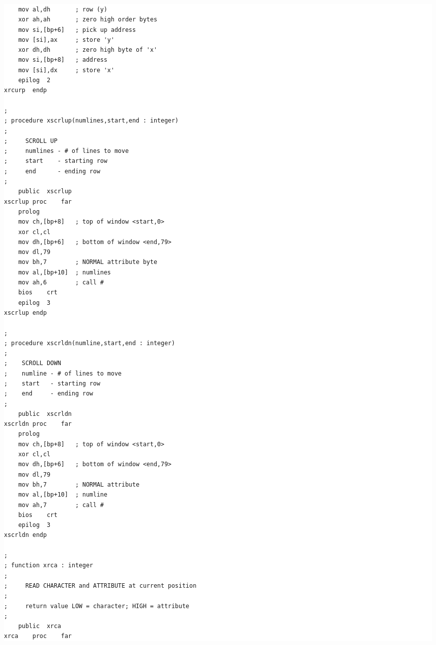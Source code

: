 ```
	mov	al,dh		; row (y)
	xor	ah,ah		; zero high order bytes
	mov	si,[bp+6]	; pick up address
	mov	[si],ax 	; store 'y'
	xor	dh,dh		; zero high byte of 'x'
	mov	si,[bp+8]	; address
	mov	[si],dx 	; store 'x'
	epilog	2
xrcurp	endp

;
; procedure xscrlup(numlines,start,end : integer)
;
;     SCROLL UP
;	  numlines - # of lines to move
;	  start    - starting row
;	  end	   - ending row
;
	public	xscrlup
xscrlup proc	far
	prolog
	mov	ch,[bp+8]	; top of window <start,0>
	xor	cl,cl
	mov	dh,[bp+6]	; bottom of window <end,79>
	mov	dl,79
	mov	bh,7		; NORMAL attribute byte
	mov	al,[bp+10]	; numlines
	mov	ah,6		; call #
	bios	crt
	epilog	3
xscrlup endp

;
; procedure xscrldn(numline,start,end : integer)
;
;    SCROLL DOWN
;	 numline - # of lines to move
;	 start	 - starting row
;	 end	 - ending row
;
	public	xscrldn
xscrldn proc	far
	prolog
	mov	ch,[bp+8]	; top of window <start,0>
	xor	cl,cl
	mov	dh,[bp+6]	; bottom of window <end,79>
	mov	dl,79
	mov	bh,7		; NORMAL attribute
	mov	al,[bp+10]	; numline
	mov	ah,7		; call #
	bios	crt
	epilog	3
xscrldn endp

;
; function xrca : integer
;
;     READ CHARACTER and ATTRIBUTE at current position
;
;	  return value LOW = character; HIGH = attribute
;
	public	xrca
xrca	proc	far
```